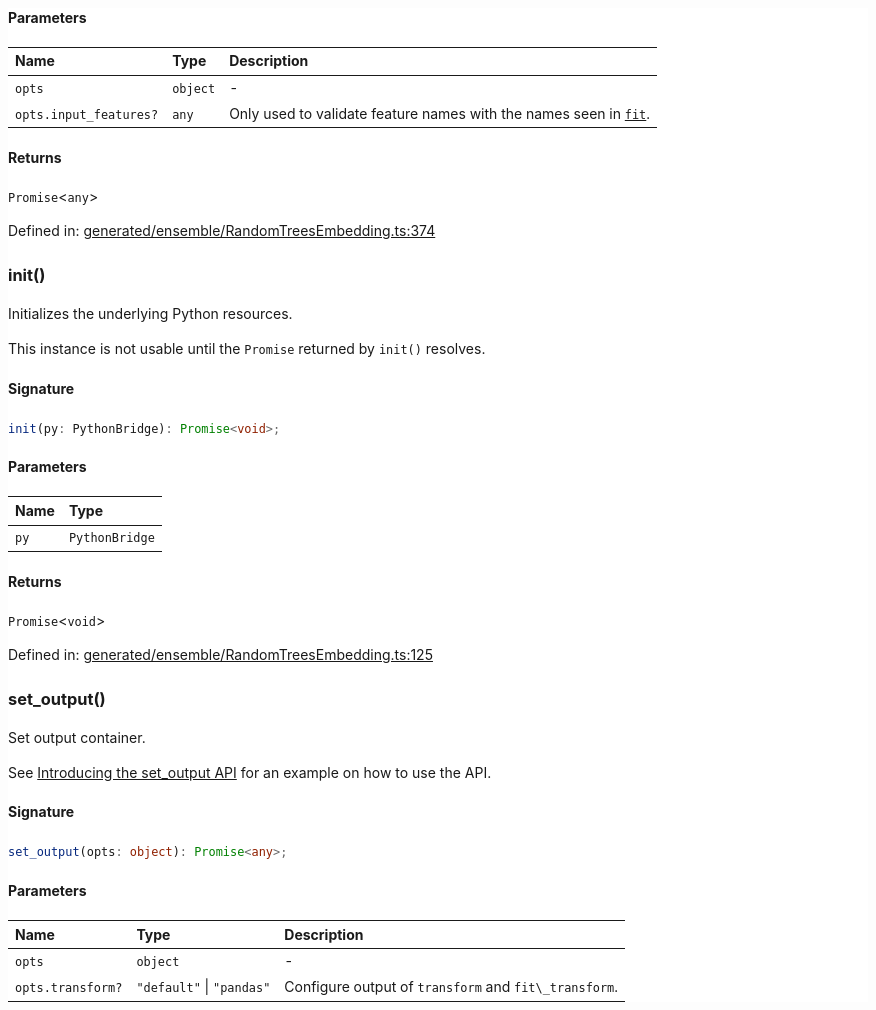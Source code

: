 #### Parameters

| Name | Type | Description |
| :------ | :------ | :------ |
| `opts` | `object` | - |
| `opts.input_features?` | `any` | Only used to validate feature names with the names seen in [`fit`](#sklearn.ensemble.RandomTreesEmbedding.fit "sklearn.ensemble.RandomTreesEmbedding.fit"). |

#### Returns

`Promise`\<`any`\>

Defined in:  [generated/ensemble/RandomTreesEmbedding.ts:374](https://github.com/transitive-bullshit/scikit-learn-ts/blob/f6c1fce/packages/sklearn/src/generated/ensemble/RandomTreesEmbedding.ts#L374)

### init()

Initializes the underlying Python resources.

This instance is not usable until the `Promise` returned by `init()` resolves.

#### Signature

```ts
init(py: PythonBridge): Promise<void>;
```

#### Parameters

| Name | Type |
| :------ | :------ |
| `py` | `PythonBridge` |

#### Returns

`Promise`\<`void`\>

Defined in:  [generated/ensemble/RandomTreesEmbedding.ts:125](https://github.com/transitive-bullshit/scikit-learn-ts/blob/f6c1fce/packages/sklearn/src/generated/ensemble/RandomTreesEmbedding.ts#L125)

### set\_output()

Set output container.

See [Introducing the set\_output API](../../auto_examples/miscellaneous/plot_set_output.html#sphx-glr-auto-examples-miscellaneous-plot-set-output-py) for an example on how to use the API.

#### Signature

```ts
set_output(opts: object): Promise<any>;
```

#### Parameters

| Name | Type | Description |
| :------ | :------ | :------ |
| `opts` | `object` | - |
| `opts.transform?` | `"default"` \| `"pandas"` | Configure output of `transform` and `fit\_transform`. |
